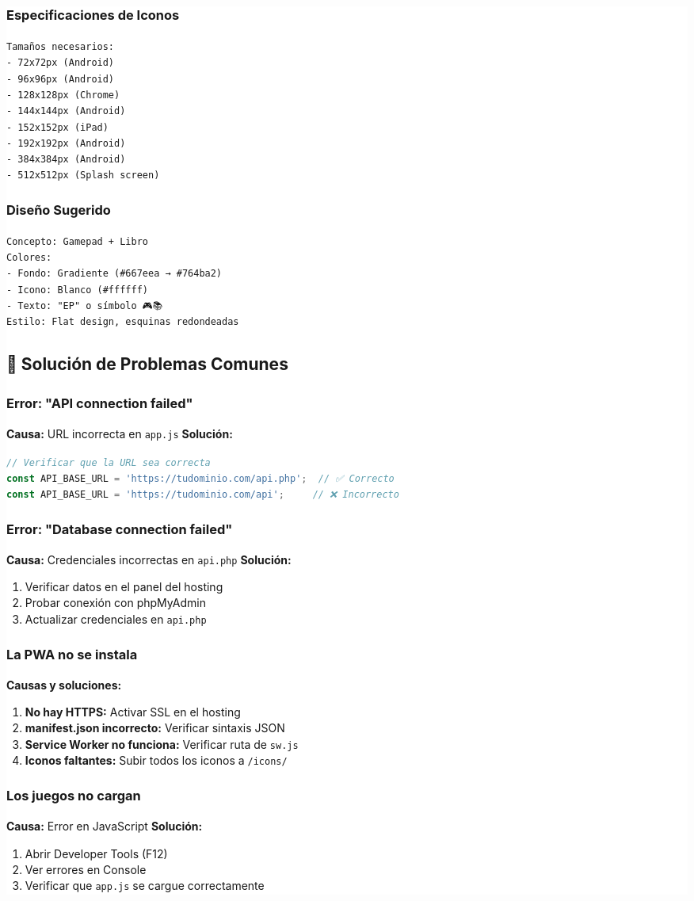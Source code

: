 ### Especificaciones de Iconos
```
Tamaños necesarios:
- 72x72px (Android)
- 96x96px (Android)
- 128x128px (Chrome)
- 144x144px (Android)
- 152x152px (iPad)
- 192x192px (Android)
- 384x384px (Android)
- 512x512px (Splash screen)
```

### Diseño Sugerido
```
Concepto: Gamepad + Libro
Colores: 
- Fondo: Gradiente (#667eea → #764ba2)
- Icono: Blanco (#ffffff)
- Texto: "EP" o símbolo 🎮📚
Estilo: Flat design, esquinas redondeadas
```

## 🔧 Solución de Problemas Comunes

### Error: "API connection failed"
**Causa:** URL incorrecta en `app.js`
**Solución:**
```javascript
// Verificar que la URL sea correcta
const API_BASE_URL = 'https://tudominio.com/api.php';  // ✅ Correcto
const API_BASE_URL = 'https://tudominio.com/api';     // ❌ Incorrecto
```

### Error: "Database connection failed"
**Causa:** Credenciales incorrectas en `api.php`
**Solución:**
1. Verificar datos en el panel del hosting
2. Probar conexión con phpMyAdmin
3. Actualizar credenciales en `api.php`

### La PWA no se instala
**Causas y soluciones:**
1. **No hay HTTPS:** Activar SSL en el hosting
2. **manifest.json incorrecto:** Verificar sintaxis JSON
3. **Service Worker no funciona:** Verificar ruta de `sw.js`
4. **Iconos faltantes:** Subir todos los iconos a `/icons/`

### Los juegos no cargan
**Causa:** Error en JavaScript
**Solución:**
1. Abrir Developer Tools (F12)
2. Ver errores en Console
3. Verificar que `app.js` se cargue correctamente
